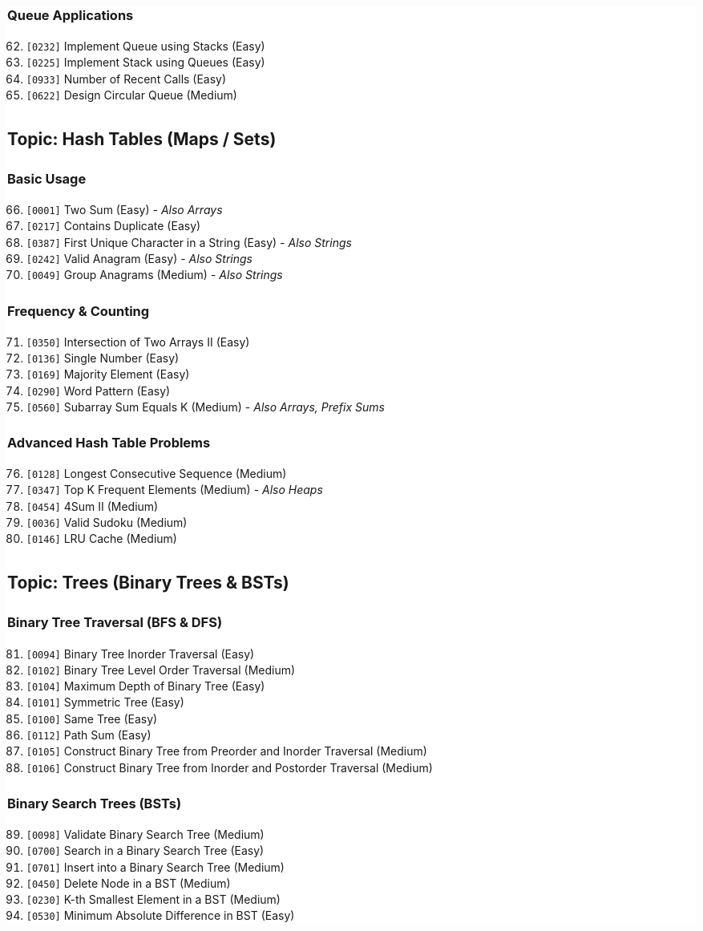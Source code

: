### Queue Applications

62. `[0232]` Implement Queue using Stacks (Easy)
63. `[0225]` Implement Stack using Queues (Easy)
64. `[0933]` Number of Recent Calls (Easy)
65. `[0622]` Design Circular Queue (Medium)

## Topic: Hash Tables (Maps / Sets)

### Basic Usage

66. `[0001]` Two Sum (Easy) - *Also Arrays*
67. `[0217]` Contains Duplicate (Easy)
68. `[0387]` First Unique Character in a String (Easy) - *Also Strings*
69. `[0242]` Valid Anagram (Easy) - *Also Strings*
70. `[0049]` Group Anagrams (Medium) - *Also Strings*

### Frequency & Counting

71. `[0350]` Intersection of Two Arrays II (Easy)
72. `[0136]` Single Number (Easy)
73. `[0169]` Majority Element (Easy)
74. `[0290]` Word Pattern (Easy)
75. `[0560]` Subarray Sum Equals K (Medium) - *Also Arrays, Prefix Sums*

### Advanced Hash Table Problems

76. `[0128]` Longest Consecutive Sequence (Medium)
77. `[0347]` Top K Frequent Elements (Medium) - *Also Heaps*
78. `[0454]` 4Sum II (Medium)
79. `[0036]` Valid Sudoku (Medium)
80. `[0146]` LRU Cache (Medium)

## Topic: Trees (Binary Trees & BSTs)

### Binary Tree Traversal (BFS & DFS)

81. `[0094]` Binary Tree Inorder Traversal (Easy)
82. `[0102]` Binary Tree Level Order Traversal (Medium)
83. `[0104]` Maximum Depth of Binary Tree (Easy)
84. `[0101]` Symmetric Tree (Easy)
85. `[0100]` Same Tree (Easy)
86. `[0112]` Path Sum (Easy)
87. `[0105]` Construct Binary Tree from Preorder and Inorder Traversal (Medium)
88. `[0106]` Construct Binary Tree from Inorder and Postorder Traversal (Medium)

### Binary Search Trees (BSTs)

89. `[0098]` Validate Binary Search Tree (Medium)
90. `[0700]` Search in a Binary Search Tree (Easy)
91. `[0701]` Insert into a Binary Search Tree (Medium)
92. `[0450]` Delete Node in a BST (Medium)
93. `[0230]` K-th Smallest Element in a BST (Medium)
94. `[0530]` Minimum Absolute Difference in BST (Easy)
